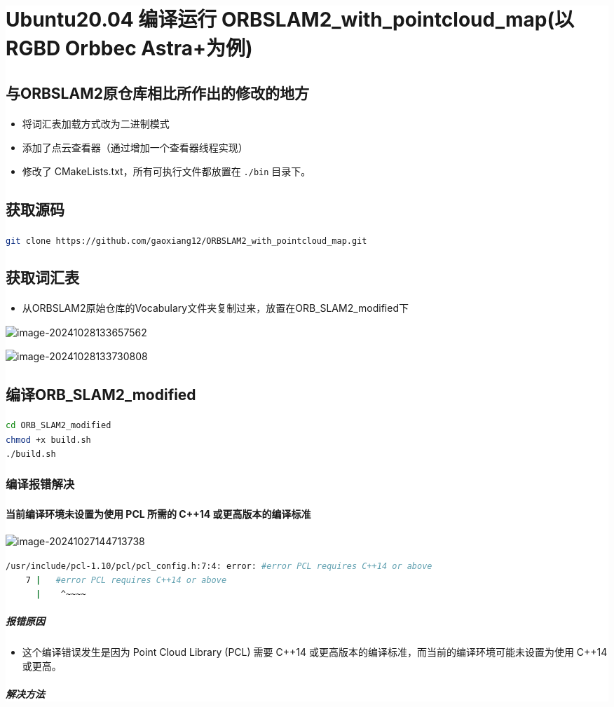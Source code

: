 # Ubuntu20.04 编译运行 ORBSLAM2_with_pointcloud_map(以RGBD Orbbec Astra+为例)

## 与ORBSLAM2原仓库相比所作出的修改的地方

- 将词汇表加载方式改为二进制模式

- 添加了点云查看器（通过增加一个查看器线程实现）

- 修改了 CMakeLists.txt，所有可执行文件都放置在 `./bin` 目录下。

## 获取源码

```bash
git clone https://github.com/gaoxiang12/ORBSLAM2_with_pointcloud_map.git
```

## 获取词汇表

- 从ORBSLAM2原始仓库的Vocabulary文件夹复制过来，放置在ORB_SLAM2_modified下

![image-20241028133657562](/home/lyb/github/Typora_notes/image-20241028133657562.png)

![image-20241028133730808](/home/lyb/github/Typora_notes/image-20241028133730808.png)

## 编译ORB_SLAM2_modified

```bash
cd ORB_SLAM2_modified
chmod +x build.sh
./build.sh
```



### 编译报错解决

#### 当前编译环境未设置为使用 PCL 所需的 C++14 或更高版本的编译标准

![image-20241027144713738](/home/lyb/github/Typora_notes/image-20241027144713738.png)

```bash
/usr/include/pcl-1.10/pcl/pcl_config.h:7:4: error: #error PCL requires C++14 or above
    7 |   #error PCL requires C++14 or above
      |    ^~~~~

```

##### 报错原因

- 这个编译错误发生是因为 Point Cloud Library (PCL) 需要 C++14 或更高版本的编译标准，而当前的编译环境可能未设置为使用 C++14 或更高。

##### 解决方法
